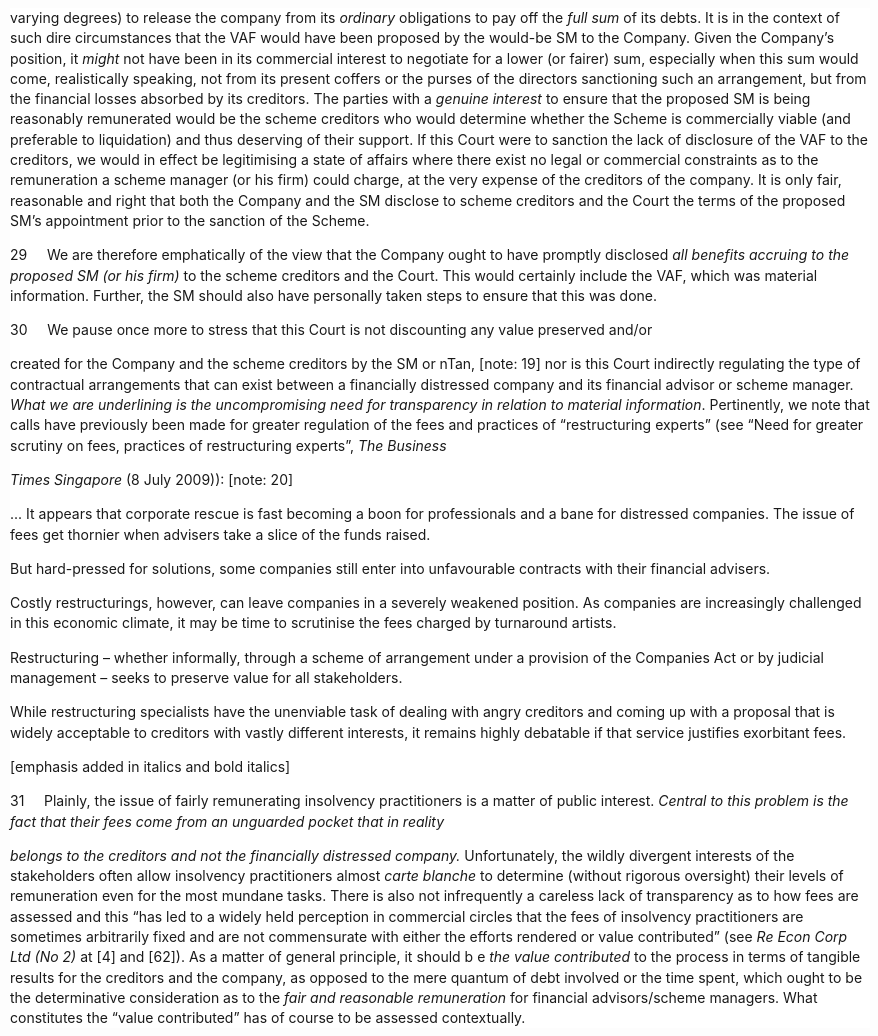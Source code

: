 
varying degrees) to release the company from its _ordinary_ obligations to pay off the _full sum_ of its debts. It is in the context of such dire circumstances that the VAF would have been proposed by the would-be SM to the Company. Given the Company’s position, it _might_ not have been in its commercial interest to negotiate for a lower (or fairer) sum, especially when this sum would come, realistically speaking, not from its present coffers or the purses of the directors sanctioning such an arrangement, but from the financial losses absorbed by its creditors. The parties with a _genuine interest_ to ensure that the proposed SM is being reasonably remunerated would be the scheme creditors who would determine whether the Scheme is commercially viable (and preferable to liquidation) and thus deserving of their support. If this Court were to sanction the lack of disclosure of the VAF to the creditors, we would in effect be legitimising a state of affairs where there exist no legal or commercial constraints as to the remuneration a scheme manager (or his firm) could charge, at the very expense of the creditors of the company. It is only fair, reasonable and right that both the Company and the SM disclose to scheme creditors and the Court the terms of the proposed SM’s appointment prior to the sanction of the Scheme. 

29     We are therefore emphatically of the view that the Company ought to have promptly disclosed _all benefits accruing to the proposed SM (or his firm)_ to the scheme creditors and the Court. This would certainly include the VAF, which was material information. Further, the SM should also have personally taken steps to ensure that this was done. 

30     We pause once more to stress that this Court is not discounting any value preserved and/or 

created for the Company and the scheme creditors by the SM or nTan, [note: 19] nor is this Court indirectly regulating the type of contractual arrangements that can exist between a financially distressed company and its financial advisor or scheme manager. _What we are underlining is the uncompromising need for transparency in relation to material information_. Pertinently, we note that calls have previously been made for greater regulation of the fees and practices of “restructuring experts” (see “Need for greater scrutiny on fees, practices of restructuring experts”, _The Business_ 

_Times Singapore_ (8 July 2009)): [note: 20] 

 ... It appears that corporate rescue is fast becoming a boon for professionals and a bane for distressed companies. The issue of fees get thornier when advisers take a slice of the funds raised. 

 But hard-pressed for solutions, some companies still enter into unfavourable contracts with their financial advisers. 

 Costly restructurings, however, can leave companies in a severely weakened position. As companies are increasingly challenged in this economic climate, it may be time to scrutinise the fees charged by turnaround artists. 

 Restructuring – whether informally, through a scheme of arrangement under a provision of the Companies Act or by judicial management – seeks to preserve value for all stakeholders. 

 While restructuring specialists have the unenviable task of dealing with angry creditors and coming up with a proposal that is widely acceptable to creditors with vastly different interests, it remains highly debatable if that service justifies exorbitant fees. 

 [emphasis added in italics and bold italics] 

31     Plainly, the issue of fairly remunerating insolvency practitioners is a matter of public interest. _Central to this problem is the fact that their fees come from an unguarded pocket that in reality_ 


_belongs to the creditors and not the financially distressed company._ Unfortunately, the wildly divergent interests of the stakeholders often allow insolvency practitioners almost _carte blanche_ to determine (without rigorous oversight) their levels of remuneration even for the most mundane tasks. There is also not infrequently a careless lack of transparency as to how fees are assessed and this “has led to a widely held perception in commercial circles that the fees of insolvency practitioners are sometimes arbitrarily fixed and are not commensurate with either the efforts rendered or value contributed” (see _Re Econ Corp Ltd (No 2)_ at [4] and [62]). As a matter of general principle, it should b e _the value contributed_ to the process in terms of tangible results for the creditors and the company, as opposed to the mere quantum of debt involved or the time spent, which ought to be the determinative consideration as to the _fair and reasonable remuneration_ for financial advisors/scheme managers. What constitutes the “value contributed” has of course to be assessed contextually. 
